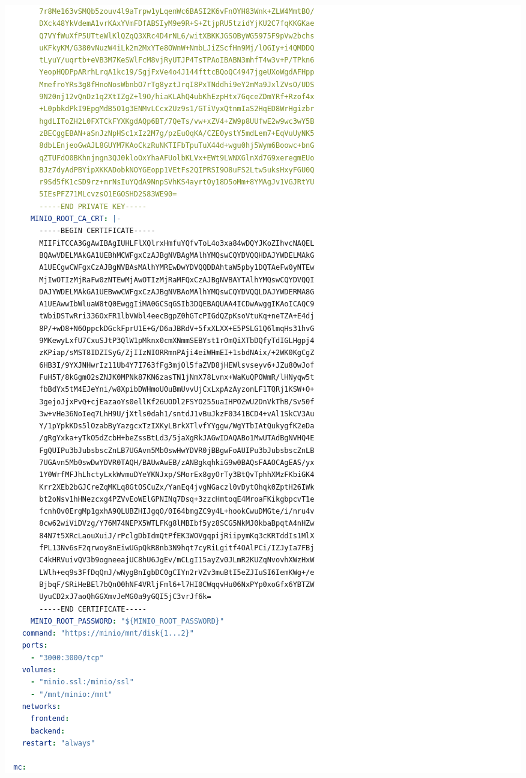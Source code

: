 ```yaml
        7r8Me163vSMQb5zouv4l9aTrpw1yLqenWc6BASI2K6vFnOYH83Wnk+ZLW4MmtBO/
        DXck48YkVdemA1vrKAxYVmFDfABSIyM9e9R+S+ZtjpRU5tzidYjKU2C7fqKKGKae
        Q7VYfWuXfP5UTteWlKlQZqQ3XRc4D4rNL6/witXBKKJGSOByWG5975F9pVw2bchs
        uKFkyKM/G380vNuzW4iLk2m2MxYTe8OWnW+NmbLJiZScfHn9Mj/lOGIy+i4QMDDQ
        tLyuY/uqrtb+eVB3M7KeSWlFcM8vjRyUTJP4TsTPAoIBABN3mhfT4w3v+P/TPkn6
        YeopHQDPpARrhLrqA1kc19/SgjFxVe4o4J144fttcBQoQC4947jgeUXoWgdAFHpp
        MmefroYRs3g8fHnoNosWbnbO7rTg8yztJrqI8PxTNddhi9eY2mMa9JxlZVsO/UDS
        9N20nj12vQnDz1q2XtIZgZ+l9O/hiaKLAhQ4ubKhEzpHtx7GqceZDmYRf+Rzof4x
        +L0pbkdPkI9EpgMdB5O1g3ENMvLCcx2Uz9s1/GTiVyxQtnmIaS2HqED8WrHgizbr
        hgdLIToZH2L0FXTCkFYXKgdAQp6BT/7QeTs/vw+xZV4+ZW9p8UUfwE2w9wc3wY5B
        zBECggEBAN+aSnJzNpHSc1xIz2M7g/pzEuOqKA/CZE0ystY5mdLem7+EqVuUyNK5
        8dbLEnjeoGwAJL8GUYM7KAoCkzRuNKTIFbTpuTuX44d+wgu0hj5Wym6Boowc+bnG
        qZTUFdO0BKhnjngn3QJ0kloOxYhaAFUolbKLVx+EWt9LWNXGlnXd7G9xeregmEUo
        BJz7dyAdPBYipXKKADobkNOYGEopp1VEtFs2QIPRSI9O8uFS2Ltw5uksHxyFGU0Q
        r9Sd5fK1cSD9rz+mrNsIuYQdA9NnpSVhKS4ayrtOy18D5oMm+8YMAgJv1VGJRtYU
        5IEsPFZ71MLcvzsO1EGOSHD2S83WE90=
        -----END PRIVATE KEY-----
      MINIO_ROOT_CA_CRT: |-
        -----BEGIN CERTIFICATE-----
        MIIFiTCCA3GgAwIBAgIUHLFlXQlrxHmfuYQfvToL4o3xa84wDQYJKoZIhvcNAQEL
        BQAwVDELMAkGA1UEBhMCWFgxCzAJBgNVBAgMAlhYMQswCQYDVQQHDAJYWDELMAkG
        A1UECgwCWFgxCzAJBgNVBAsMAlhYMREwDwYDVQQDDAhtaW5pby1DQTAeFw0yNTEw
        MjIwOTIzMjRaFw0zNTEwMjAwOTIzMjRaMFQxCzAJBgNVBAYTAlhYMQswCQYDVQQI
        DAJYWDELMAkGA1UEBwwCWFgxCzAJBgNVBAoMAlhYMQswCQYDVQQLDAJYWDERMA8G
        A1UEAwwIbWluaW8tQ0EwggIiMA0GCSqGSIb3DQEBAQUAA4ICDwAwggIKAoICAQC9
        tWbiDSTwRri336OxFR1lbVWbl4eecBgpZ0hGTcPIGdQZpKsoVtuKq+neTZA+E4dj
        8P/+wD8+N6OppckDGckFprU1E+G/D6aJBRdV+5fxXLXX+E5PSLG1Q6lmqHs31hvG
        9MKewyLxfU7CxuSJtP3QlW1pMknx0cmXNmmSEBYst1rOmQiXTbDQfyTdIGLHgpj4
        zKPiap/sMST8IDZISyG/ZjIIzNIORRmnPAji4eiWHmEI+1sbdNAix/+2WK0KgCgZ
        6HB3I/9YXJNHwrIz11Ub4Y7I763fFg3mjOl5faZVD8jHEWlsvseyv6+JZu80wJof
        FuH5T/8kGgmO2sZNJK0MPNk87KN6zasTN1jNmX78Lvnx+WaKuQPOWmR/lHNyqw5t
        fbBdYx5tM4EJeYni/w8XpibDWHmoU0uBmUvvUjCxLxpAzAyzonLF1TQRj1KSW+O+
        3gejoJjxPvQ+cjEazaoYs0ellKf26UODl2FSYO255uaIHPOZwU2DnVkThB/Sv50f
        3w+vHe36NoIeq7LhH9U/jXtls0dah1/sntdJ1vBuJkzF0341BCD4+vAl1SkCV3Au
        Y/1pYpkKDs5lOzabByYazgcxTzIXKyLBrkXTlvfYYggw/WgYTbIAtQukygfK2eDa
        /gRgYxka+yTkO5dZcbH+beZssBtLd3/5jaXgRkJAGwIDAQABo1MwUTAdBgNVHQ4E
        FgQUIPu3bJubsbscZnLB7UGAvn5Mb0swHwYDVR0jBBgwFoAUIPu3bJubsbscZnLB
        7UGAvn5Mb0swDwYDVR0TAQH/BAUwAwEB/zANBgkqhkiG9w0BAQsFAAOCAgEAS/yx
        1Y0WrfMFJhLhctyLxkWvmuDYeYKNJxp/SMorEx8gyOrTy3BtQvTphhXMzFKbiGK4
        Krr2XEb2bGJCreZqMKLq8GtOSCuZx/YanEq4jvgNGaczl0vDytOhqk0ZptH26IWk
        bt2oNsv1hHNezcxg4PZVvEoWElGPNINq7Dsq+3zzcHmtoqE4MroaFKikgbpcvT1e
        fcnhOv0ErgMp1gxhA9QLUBZHIJgqO/0I64bmgZC9y4L+hookCwuDMGte/i/nru4v
        8cw62wiViDVzg/Y76M74NEPX5WTLFKg8lMBIbf5yz8SCG5NkMJ0kbaBpqtA4nHZw
        84N7t5XRcLaouXuiJ/rPclgDbIdmQtPfEK3WOVgqpijRiipymKq3cKRTddIs1MlX
        fPL13Nv6sF2qrwoy8nEiwUGpQkR8nb3N9hqt7cyRiLgitf4OAlPCi/IZJyIa7FBj
        C4kHRVuivQV3b9ogneeajUC8hU6JgEv/mCLgI15ayZv0JLmR2KUZqNvovhXWzHxW
        LWlh+eq9s3FfDqQmJ/wNygBnIgbDC0gCIYn2rVZv3muBtI5eZJIuSI6IemKWg+/e
        BjbqF/SRiHeBEl7bQnO0hNF4VRljFml6+l7HI0CWqqvHu06NxPYp0xoGfx6YBTZW
        UyuCD2xJ7aoQhGGXmvJeMG0a9yGQI5jC3vrJf6k=
        -----END CERTIFICATE-----
      MINIO_ROOT_PASSWORD: "${MINIO_ROOT_PASSWORD}"
    command: "https://minio/mnt/disk{1...2}"
    ports:
      - "3000:3000/tcp"
    volumes:
      - "minio.ssl:/minio/ssl"
      - "/mnt/minio:/mnt"
    networks:
      frontend:
      backend:
    restart: "always"

  mc:
```